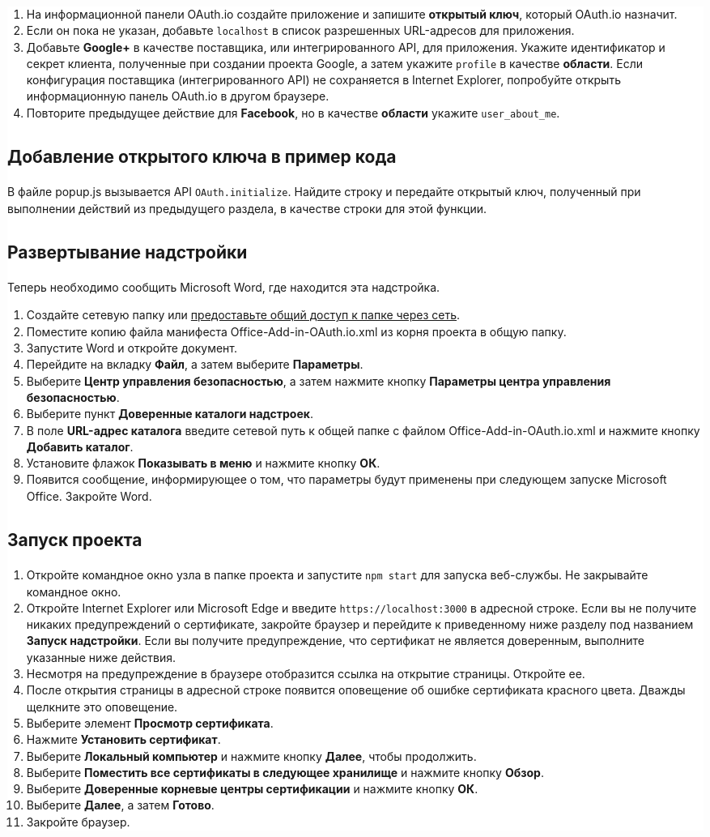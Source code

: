1. На информационной панели OAuth.io создайте приложение и запишите **открытый ключ**, который OAuth.io назначит.
3. Если он пока не указан, добавьте `localhost` в список разрешенных URL-адресов для приложения.
2. Добавьте **Google+** в качестве поставщика, или интегрированного API, для приложения. Укажите идентификатор и секрет клиента, полученные при создании проекта Google, а затем укажите `profile` в качестве **области**. Если конфигурация поставщика (интегрированного API) не сохраняется в Internet Explorer, попробуйте открыть информационную панель OAuth.io в другом браузере.
3. Повторите предыдущее действие для **Facebook**, но в качестве **области** укажите `user_about_me`.

## <a name="add-the-public-key-to-the-sample-code"></a>Добавление открытого ключа в пример кода

В файле popup.js вызывается API `OAuth.initialize`. Найдите строку и передайте открытый ключ, полученный при выполнении действий из предыдущего раздела, в качестве строки для этой функции.

## <a name="deploy-the-add-in"></a>Развертывание надстройки

Теперь необходимо сообщить Microsoft Word, где находится эта надстройка.

1. Создайте сетевую папку или [предоставьте общий доступ к папке через сеть](https://technet.microsoft.com/ru-ru/library/cc770880.aspx).
2. Поместите копию файла манифеста Office-Add-in-OAuth.io.xml из корня проекта в общую папку.
3. Запустите Word и откройте документ.
4. Перейдите на вкладку **Файл**, а затем выберите **Параметры**.
5. Выберите **Центр управления безопасностью**, а затем нажмите кнопку **Параметры центра управления безопасностью**.
6. Выберите пункт **Доверенные каталоги надстроек**.
7. В поле **URL-адрес каталога** введите сетевой путь к общей папке с файлом Office-Add-in-OAuth.io.xml и нажмите кнопку **Добавить каталог**.
8. Установите флажок **Показывать в меню** и нажмите кнопку **ОК**.
9. Появится сообщение, информирующее о том, что параметры будут применены при следующем запуске Microsoft Office. Закройте Word.

## <a name="run-the-project"></a>Запуск проекта

1. Откройте командное окно узла в папке проекта и запустите ```npm start``` для запуска веб-службы. Не закрывайте командное окно.
2. Откройте Internet Explorer или Microsoft Edge и введите ```https://localhost:3000``` в адресной строке. Если вы не получите никаких предупреждений о сертификате, закройте браузер и перейдите к приведенному ниже разделу под названием **Запуск надстройки**. Если вы получите предупреждение, что сертификат не является доверенным, выполните указанные ниже действия.
3. Несмотря на предупреждение в браузере отобразится ссылка на открытие страницы. Откройте ее.
4. После открытия страницы в адресной строке появится оповещение об ошибке сертификата красного цвета. Дважды щелкните это оповещение.
5. Выберите элемент **Просмотр сертификата**.
5. Нажмите **Установить сертификат**.
4. Выберите **Локальный компьютер** и нажмите кнопку **Далее**, чтобы продолжить. 
3. Выберите **Поместить все сертификаты в следующее хранилище** и нажмите кнопку **Обзор**.
4. Выберите **Доверенные корневые центры сертификации** и нажмите кнопку **ОК**. 
5. Выберите **Далее**, а затем **Готово**.
6. Закройте браузер.
